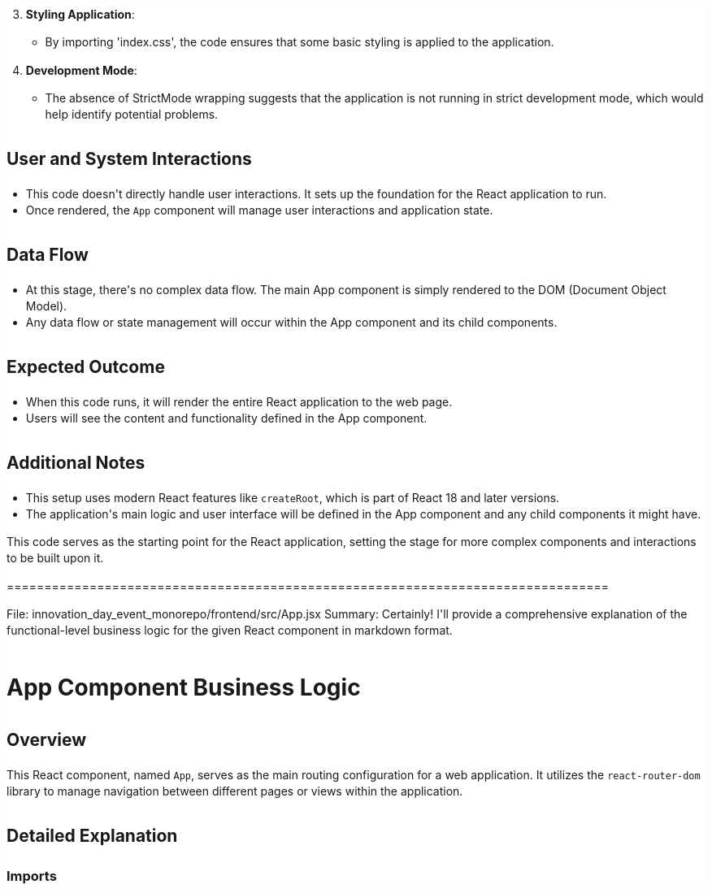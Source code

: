 3. **Styling Application**:
   - By importing 'index.css', the code ensures that some basic styling is applied to the application.

4. **Development Mode**:
   - The absence of StrictMode wrapping suggests that the application is not running in strict development mode, which would help identify potential problems.

## User and System Interactions

- This code doesn't directly handle user interactions. It sets up the foundation for the React application to run.
- Once rendered, the `App` component will manage user interactions and application state.

## Data Flow

- At this stage, there's no complex data flow. The main App component is simply rendered to the DOM (Document Object Model).
- Any data flow or state management will occur within the App component and its child components.

## Expected Outcome

- When this code runs, it will render the entire React application to the web page.
- Users will see the content and functionality defined in the App component.

## Additional Notes

- This setup uses modern React features like `createRoot`, which is part of React 18 and later versions.
- The application's main logic and user interface will be defined in the App component and any child components it might have.

This code serves as the starting point for the React application, setting the stage for more complex components and interactions to be built upon it.

================================================================================

File: innovation_day_event_monorepo/frontend/src/App.jsx
Summary: Certainly! I'll provide a comprehensive explanation of the functional-level business logic for the given React component in markdown format.

# App Component Business Logic

## Overview

This React component, named `App`, serves as the main routing configuration for a web application. It utilizes the `react-router-dom` library to manage navigation between different pages or views within the application.

## Detailed Explanation

### Imports

